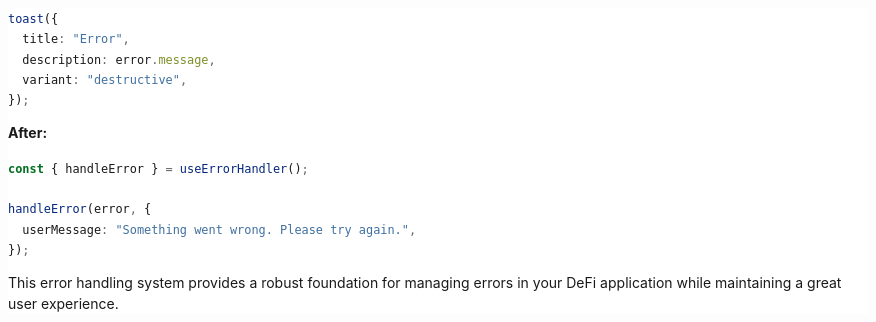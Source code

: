 ```typescript
toast({
  title: "Error",
  description: error.message,
  variant: "destructive",
});
```

**After:**

```typescript
const { handleError } = useErrorHandler();

handleError(error, {
  userMessage: "Something went wrong. Please try again.",
});
```

This error handling system provides a robust foundation for managing errors in your DeFi application while maintaining a great user experience.
